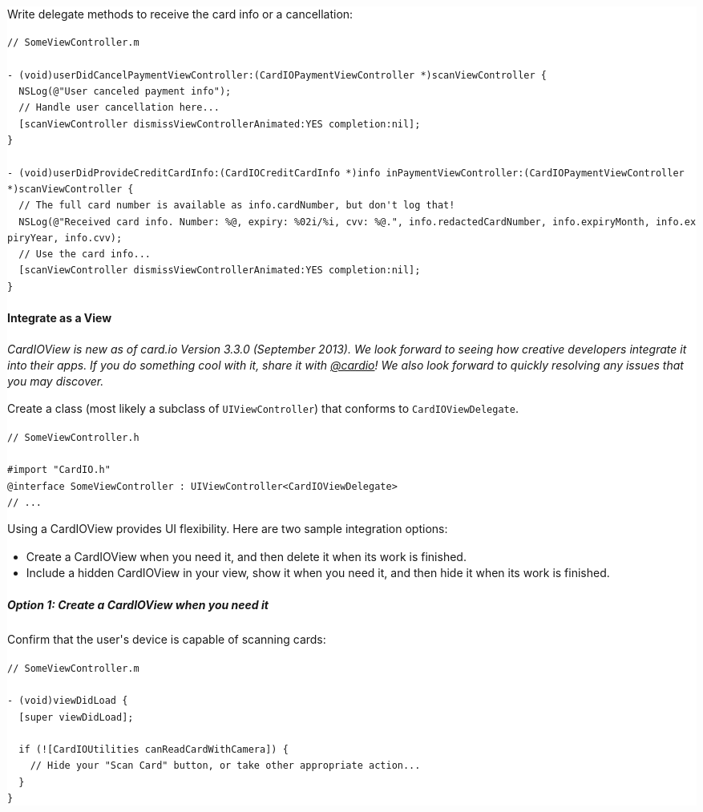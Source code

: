 Write delegate methods to receive the card info or a cancellation:

```obj-c
// SomeViewController.m

- (void)userDidCancelPaymentViewController:(CardIOPaymentViewController *)scanViewController {
  NSLog(@"User canceled payment info");
  // Handle user cancellation here...
  [scanViewController dismissViewControllerAnimated:YES completion:nil];
}

- (void)userDidProvideCreditCardInfo:(CardIOCreditCardInfo *)info inPaymentViewController:(CardIOPaymentViewController *)scanViewController {
  // The full card number is available as info.cardNumber, but don't log that!
  NSLog(@"Received card info. Number: %@, expiry: %02i/%i, cvv: %@.", info.redactedCardNumber, info.expiryMonth, info.expiryYear, info.cvv);
  // Use the card info...
  [scanViewController dismissViewControllerAnimated:YES completion:nil];
}
```

#### Integrate as a View

*CardIOView is new as of card.io Version 3.3.0 (September 2013). We look forward to seeing how creative developers integrate it into their apps. If you do something cool with it, share it with [@cardio](https://twitter.com/cardio)! We also look forward to quickly resolving any issues that you may discover.*

Create a class (most likely a subclass of `UIViewController`) that conforms to `CardIOViewDelegate`.

```obj-c
// SomeViewController.h

#import "CardIO.h"
@interface SomeViewController : UIViewController<CardIOViewDelegate>
// ...
```

Using a CardIOView provides UI flexibility. Here are two sample integration options:

* Create a CardIOView when you need it, and then delete it when its work is finished.
* Include a hidden CardIOView in your view, show it when you need it, and then hide it when its work is finished.

##### Option 1: Create a CardIOView when you need it

Confirm that the user's device is capable of scanning cards:

```obj-c
// SomeViewController.m

- (void)viewDidLoad {
  [super viewDidLoad];

  if (![CardIOUtilities canReadCardWithCamera]) {
    // Hide your "Scan Card" button, or take other appropriate action...
  }
}
```
